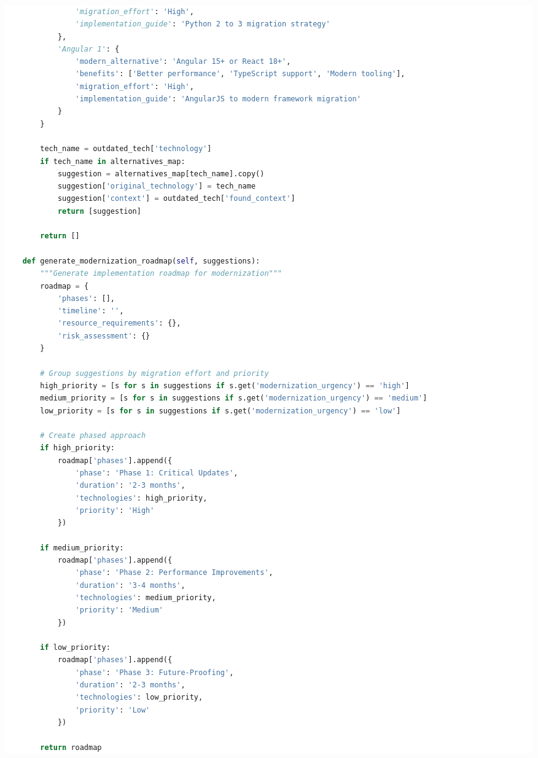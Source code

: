```python
                'migration_effort': 'High',
                'implementation_guide': 'Python 2 to 3 migration strategy'
            },
            'Angular 1': {
                'modern_alternative': 'Angular 15+ or React 18+',
                'benefits': ['Better performance', 'TypeScript support', 'Modern tooling'],
                'migration_effort': 'High',
                'implementation_guide': 'AngularJS to modern framework migration'
            }
        }
        
        tech_name = outdated_tech['technology']
        if tech_name in alternatives_map:
            suggestion = alternatives_map[tech_name].copy()
            suggestion['original_technology'] = tech_name
            suggestion['context'] = outdated_tech['found_context']
            return [suggestion]
        
        return []
    
    def generate_modernization_roadmap(self, suggestions):
        """Generate implementation roadmap for modernization"""
        roadmap = {
            'phases': [],
            'timeline': '',
            'resource_requirements': {},
            'risk_assessment': {}
        }
        
        # Group suggestions by migration effort and priority
        high_priority = [s for s in suggestions if s.get('modernization_urgency') == 'high']
        medium_priority = [s for s in suggestions if s.get('modernization_urgency') == 'medium']
        low_priority = [s for s in suggestions if s.get('modernization_urgency') == 'low']
        
        # Create phased approach
        if high_priority:
            roadmap['phases'].append({
                'phase': 'Phase 1: Critical Updates',
                'duration': '2-3 months',
                'technologies': high_priority,
                'priority': 'High'
            })
        
        if medium_priority:
            roadmap['phases'].append({
                'phase': 'Phase 2: Performance Improvements',
                'duration': '3-4 months',
                'technologies': medium_priority,
                'priority': 'Medium'
            })
        
        if low_priority:
            roadmap['phases'].append({
                'phase': 'Phase 3: Future-Proofing',
                'duration': '2-3 months',
                'technologies': low_priority,
                'priority': 'Low'
            })
        
        return roadmap
```
